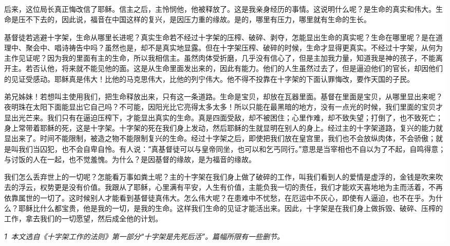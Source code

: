 后来，这位局长真正悔改信了耶稣。信主之后，主怜悯他，他被释放了。这是我亲身经历的事情。这说明什么呢？是生命的真实和伟大。生命是压不下去的，因此说，福音在中国这样的复兴，是因压力重的缘故。是的，哪里有压力，哪里就有生命的生长。
  
基督徒若逃避十字架，生命从哪里长进呢？真实生命若不经过十字架的压榨、破碎、剥夺，怎能显出生命的真实呢？生命在哪里呢？是在道理中、聚会中、唱诗祷告中吗？虽然也是，却不是真实地显露。但在十字架压榨、破碎的时候，生命才显得更真实。不经过十字架，从何为主作见证呢？因为我的里面有主的生命，所以我相信主。虽然肉体受折磨，几乎没有信心了，但是主加我力量，知道我是神的孩子，不能离开主。若否认他，将来就不能见他的面。这是从生命里面发出来的，因此有能力。他们的人生虽然过去了，但是逼迫他们的官长，却因他们的见证受感动。耶稣真是伟大！比他的马克思伟大，比他的列宁伟大。他不得不投靠在十字架的下面认罪悔改，要作天国的子民。
  
弟兄姊妹！若想叫主使用我们，把生命释放出来，只有这一条道路。生命是宝贝，却放在瓦器里面。基督在里面是宝贝，从哪里显出来呢？夜明珠在太阳下面能显出它自己吗？不可能，因阳光比它亮得太多太多！所以只能在最黑暗的地方，没有一点光的时候，我们里面的宝贝才显出光芒来。我们只有在逼迫压榨下，才能显出真实的生命。真是四面受敌，却不被困住；心里作难，却不致失望；打倒了，也不致死亡；身上常带着耶稣的死，这是十字架。十字架的死在我们身上发动，然后耶稣的生就显明在别人的身上。经过主的十字架道路，复兴的能力就显出来了。时间不能限制，被造之物不能限制复兴的生命。经过十字架之后，即使把我们放在皇宫里，我们也不会放纵肉体，不会骄傲；就是叫我们当囚犯，也不会自卑自怜。有人说：“真基督徒可以与皇帝同坐，也可以和乞丐同行。”意思是当宰相也不自以为了不起，自鸣得意；与讨饭的人在一起，也不觉羞愧。为什么？是因基督的缘故，是为福音的缘故。
  
我们怎么丢弃世上的一切呢？怎能看万事如粪土呢？主的十字架在我们身上做了破碎的工作，叫我们看到人的爱情是虚浮的，金钱是吹来吹去的浮云，权势更是没有价值。我跟从了耶稣，心里满有平安，人生有价值，主能负我一切的责任，我们才能欢天喜地地为主而活着，不再依靠属世的一切了。这时候别人才能看到基督徒真伟大。怎么伟大呢？在患难中不忧愁，在厄运中不灰心，即使有人逼迫，也不在乎。为什么？耶稣比什么都宝贵，他是我的一切，是我的生命。这样我们生命的见证才能活出来。因此，十字架是在我们身上做拆毁、破碎、压榨的工作，拿去我们的一切愿望，然后成全他的计划。

_1  本文选自《十字架工作的法则》第一部分“十字架是先死后活”。篇幅所限有一些删节。_